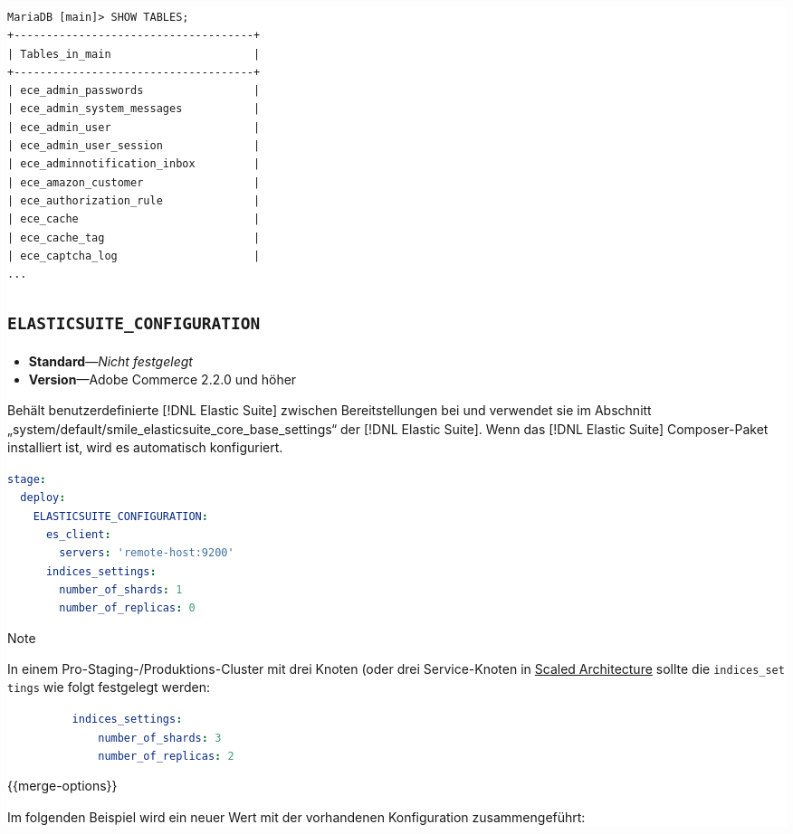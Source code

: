 ```
MariaDB [main]> SHOW TABLES;
+-------------------------------------+
| Tables_in_main                      |
+-------------------------------------+
| ece_admin_passwords                 |
| ece_admin_system_messages           |
| ece_admin_user                      |
| ece_admin_user_session              |
| ece_adminnotification_inbox         |
| ece_amazon_customer                 |
| ece_authorization_rule              |
| ece_cache                           |
| ece_cache_tag                       |
| ece_captcha_log                     |
...
```

## `ELASTICSUITE_CONFIGURATION`

- **Standard**—_Nicht festgelegt_
- **Version**—Adobe Commerce 2.2.0 und höher

Behält benutzerdefinierte [!DNL Elastic Suite] zwischen Bereitstellungen bei und verwendet sie im Abschnitt „system/default/smile_elasticsuite_core_base_settings“ der [!DNL Elastic Suite]. Wenn das [!DNL Elastic Suite] Composer-Paket installiert ist, wird es automatisch konfiguriert.

```yaml
stage:
  deploy:
    ELASTICSUITE_CONFIGURATION:
      es_client:
        servers: 'remote-host:9200'
      indices_settings:
        number_of_shards: 1
        number_of_replicas: 0
```

>[!NOTE]
>
>In einem Pro-Staging-/Produktions-Cluster mit drei Knoten (oder drei Service-Knoten in [Scaled Architecture](https://experienceleague.adobe.com/de/docs/commerce-on-cloud/user-guide/architecture/scaled-architecture#service-tier) sollte die `indices_settings` wie folgt festgelegt werden:
>
>```yaml
>           indices_settings:
>               number_of_shards: 3
>               number_of_replicas: 2
>```

{{merge-options}}

Im folgenden Beispiel wird ein neuer Wert mit der vorhandenen Konfiguration zusammengeführt:
